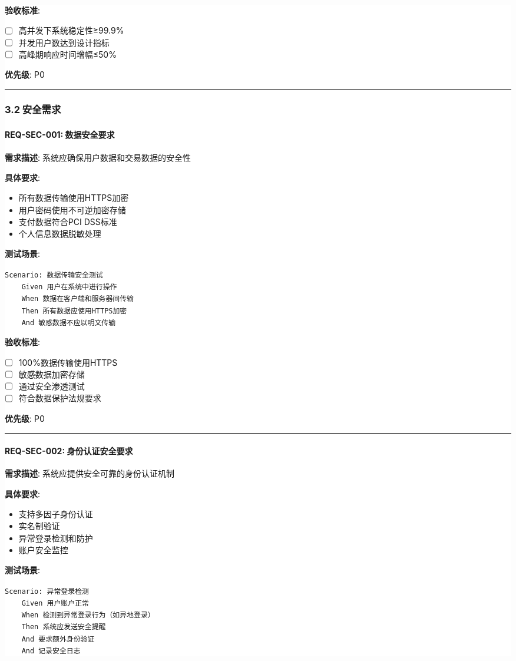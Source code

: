 **验收标准**:
- [ ] 高并发下系统稳定性≥99.9%
- [ ] 并发用户数达到设计指标
- [ ] 高峰期响应时间增幅≤50%

**优先级**: P0  

---

### 3.2 安全需求

#### REQ-SEC-001: 数据安全要求
**需求描述**: 系统应确保用户数据和交易数据的安全性

**具体要求**:
- 所有数据传输使用HTTPS加密
- 用户密码使用不可逆加密存储
- 支付数据符合PCI DSS标准
- 个人信息数据脱敏处理

**测试场景**:
```
Scenario: 数据传输安全测试
    Given 用户在系统中进行操作
    When 数据在客户端和服务器间传输
    Then 所有数据应使用HTTPS加密
    And 敏感数据不应以明文传输
```

**验收标准**:
- [ ] 100%数据传输使用HTTPS
- [ ] 敏感数据加密存储
- [ ] 通过安全渗透测试
- [ ] 符合数据保护法规要求

**优先级**: P0  

---

#### REQ-SEC-002: 身份认证安全要求
**需求描述**: 系统应提供安全可靠的身份认证机制

**具体要求**:
- 支持多因子身份认证
- 实名制验证
- 异常登录检测和防护
- 账户安全监控

**测试场景**:
```
Scenario: 异常登录检测
    Given 用户账户正常
    When 检测到异常登录行为（如异地登录）
    Then 系统应发送安全提醒
    And 要求额外身份验证
    And 记录安全日志
```
